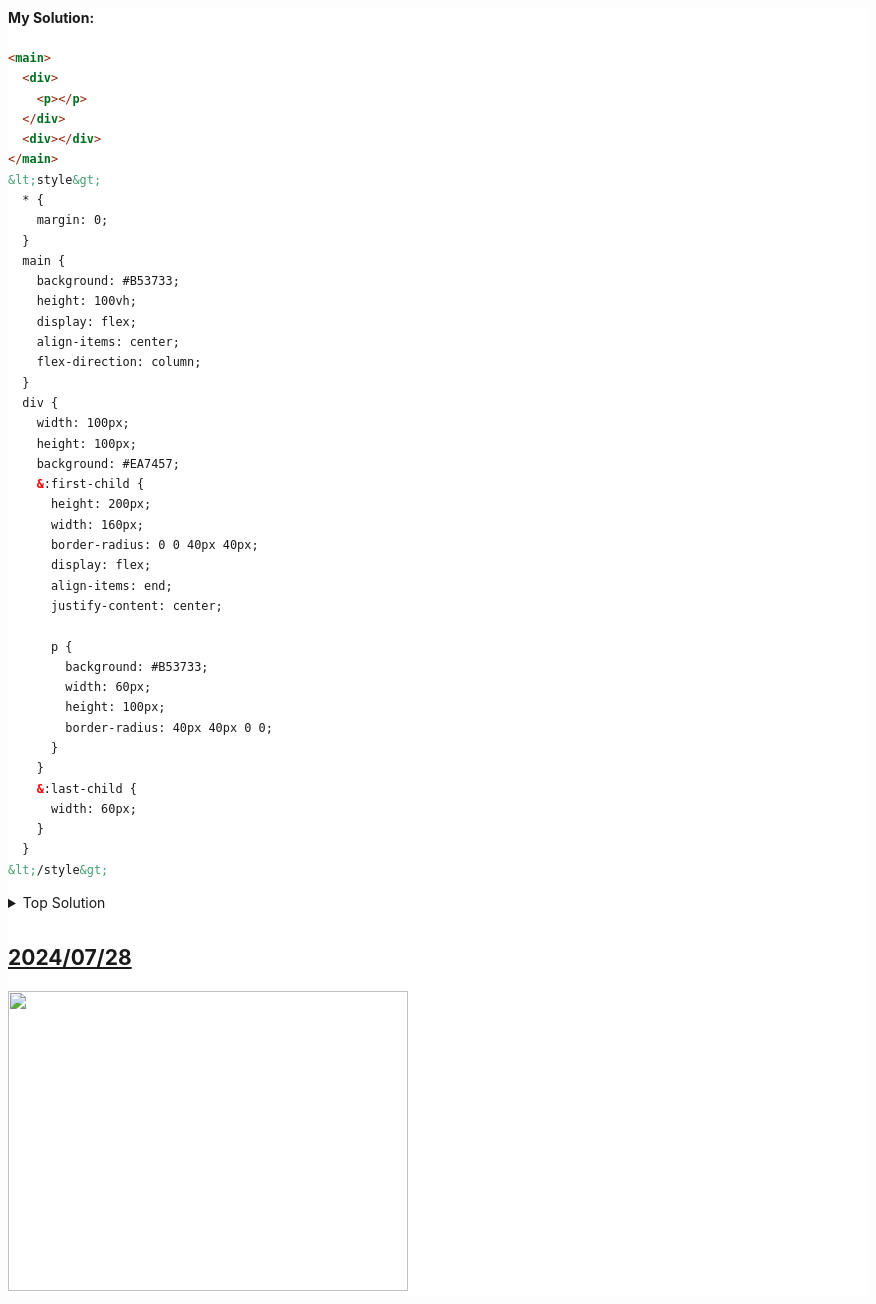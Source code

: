 #### My Solution:

```html
<main>
  <div>
    <p></p>
  </div>
  <div></div>
</main>
&lt;style&gt;
  * {
    margin: 0;
  }
  main {
    background: #B53733;
    height: 100vh;
    display: flex;
    align-items: center;
    flex-direction: column;
  }
  div {
    width: 100px;
    height: 100px;
    background: #EA7457;
    &:first-child {
      height: 200px;
      width: 160px;
      border-radius: 0 0 40px 40px;
      display: flex;
      align-items: end;
      justify-content: center;
      
      p {
        background: #B53733;
        width: 60px;
        height: 100px;
        border-radius: 40px 40px 0 0;
      }
    }
    &:last-child {
      width: 60px;
    }
  }
&lt;/style&gt;
```

<details><summary>Top Solution</summary></details>

## [2024/07/28](https://cssbattle.dev/play/qVtW4XCqGyq0TXCckUmb)

<img width="400px" height="300px" loading="lazy" src="https://firebasestorage.googleapis.com/v0/b/cssbattleapp.appspot.com/o/user%2Fummd3POvEDfFyeFvVdOMG3OOrwE2%2Ftargets%2Ftarget_brYGWcT.png?alt=media">
